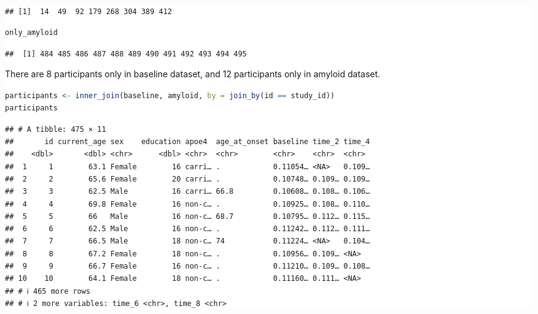     ## [1]  14  49  92 179 268 304 389 412

``` r
only_amyloid
```

    ##  [1] 484 485 486 487 488 489 490 491 492 493 494 495

There are 8 participants only in baseline dataset, and 12 participants
only in amyloid dataset.

``` r
participants <- inner_join(baseline, amyloid, by = join_by(id == study_id))
participants
```

    ## # A tibble: 475 × 11
    ##       id current_age sex    education apoe4  age_at_onset baseline time_2 time_4
    ##    <dbl>       <dbl> <chr>      <dbl> <chr>  <chr>        <chr>    <chr>  <chr> 
    ##  1     1        63.1 Female        16 carri… .            0.11054… <NA>   0.109…
    ##  2     2        65.6 Female        20 carri… .            0.10748… 0.109… 0.109…
    ##  3     3        62.5 Male          16 carri… 66.8         0.10608… 0.108… 0.106…
    ##  4     4        69.8 Female        16 non-c… .            0.10925… 0.108… 0.110…
    ##  5     5        66   Male          16 non-c… 68.7         0.10795… 0.112… 0.115…
    ##  6     6        62.5 Male          16 non-c… .            0.11242… 0.112… 0.111…
    ##  7     7        66.5 Male          18 non-c… 74           0.11224… <NA>   0.104…
    ##  8     8        67.2 Female        18 non-c… .            0.10956… 0.109… <NA>  
    ##  9     9        66.7 Female        16 non-c… .            0.11210… 0.109… 0.108…
    ## 10    10        64.1 Female        18 non-c… .            0.11160… 0.111… <NA>  
    ## # ℹ 465 more rows
    ## # ℹ 2 more variables: time_6 <chr>, time_8 <chr>
